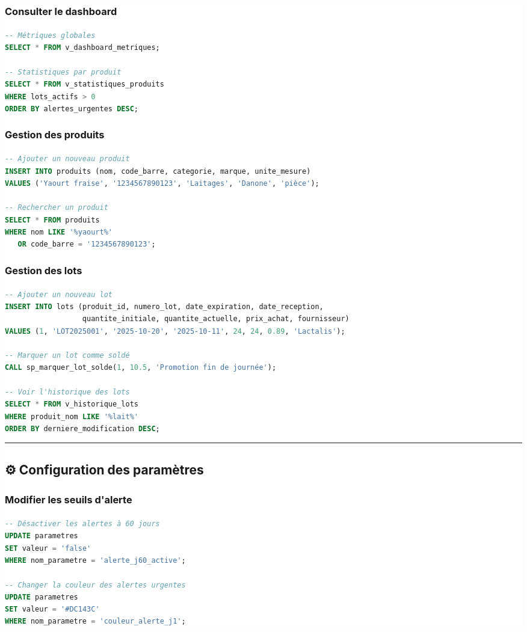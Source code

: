 ### Consulter le dashboard
```sql
-- Métriques globales
SELECT * FROM v_dashboard_metriques;

-- Statistiques par produit
SELECT * FROM v_statistiques_produits
WHERE lots_actifs > 0
ORDER BY alertes_urgentes DESC;
```

### Gestion des produits
```sql
-- Ajouter un nouveau produit
INSERT INTO produits (nom, code_barre, categorie, marque, unite_mesure) 
VALUES ('Yaourt fraise', '1234567890123', 'Laitages', 'Danone', 'pièce');

-- Rechercher un produit
SELECT * FROM produits 
WHERE nom LIKE '%yaourt%' 
   OR code_barre = '1234567890123';
```

### Gestion des lots
```sql
-- Ajouter un nouveau lot
INSERT INTO lots (produit_id, numero_lot, date_expiration, date_reception, 
                  quantite_initiale, quantite_actuelle, prix_achat, fournisseur) 
VALUES (1, 'LOT2025001', '2025-10-20', '2025-10-11', 24, 24, 0.89, 'Lactalis');

-- Marquer un lot comme soldé
CALL sp_marquer_lot_solde(1, 10.5, 'Promotion fin de journée');

-- Voir l'historique des lots
SELECT * FROM v_historique_lots 
WHERE produit_nom LIKE '%lait%'
ORDER BY derniere_modification DESC;
```

---

## ⚙️ Configuration des paramètres

### Modifier les seuils d'alerte
```sql
-- Désactiver les alertes à 60 jours
UPDATE parametres 
SET valeur = 'false' 
WHERE nom_parametre = 'alerte_j60_active';

-- Changer la couleur des alertes urgentes
UPDATE parametres 
SET valeur = '#DC143C' 
WHERE nom_parametre = 'couleur_alerte_j1';
```
